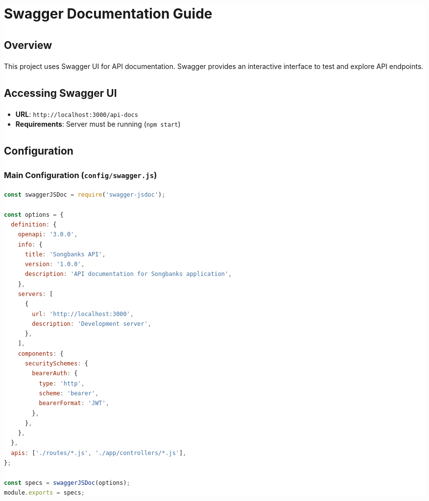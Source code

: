 # Swagger Documentation Guide

## Overview

This project uses Swagger UI for API documentation. Swagger provides an interactive interface to test and explore API endpoints.

## Accessing Swagger UI

- **URL**: `http://localhost:3000/api-docs`
- **Requirements**: Server must be running (`npm start`)

## Configuration

### Main Configuration (`config/swagger.js`)

```javascript
const swaggerJSDoc = require('swagger-jsdoc');

const options = {
  definition: {
    openapi: '3.0.0',
    info: {
      title: 'Songbanks API',
      version: '1.0.0',
      description: 'API documentation for Songbanks application',
    },
    servers: [
      {
        url: 'http://localhost:3000',
        description: 'Development server',
      },
    ],
    components: {
      securitySchemes: {
        bearerAuth: {
          type: 'http',
          scheme: 'bearer',
          bearerFormat: 'JWT',
        },
      },
    },
  },
  apis: ['./routes/*.js', './app/controllers/*.js'],
};

const specs = swaggerJSDoc(options);
module.exports = specs;
```
